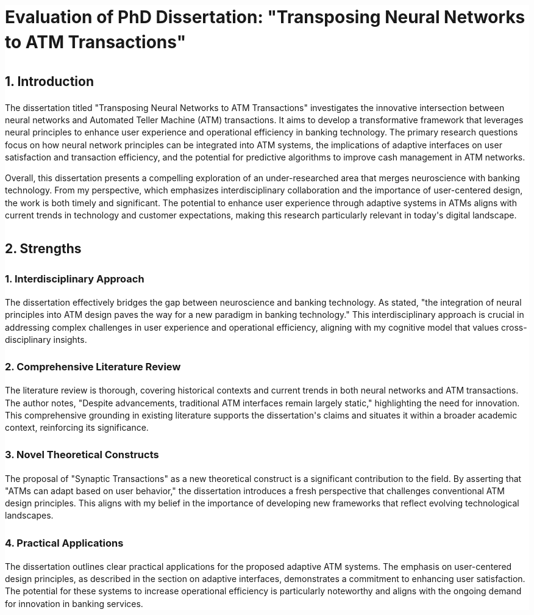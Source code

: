 # Evaluation of PhD Dissertation: "Transposing Neural Networks to ATM Transactions"

## 1. Introduction

The dissertation titled "Transposing Neural Networks to ATM Transactions" investigates the innovative intersection between neural networks and Automated Teller Machine (ATM) transactions. It aims to develop a transformative framework that leverages neural principles to enhance user experience and operational efficiency in banking technology. The primary research questions focus on how neural network principles can be integrated into ATM systems, the implications of adaptive interfaces on user satisfaction and transaction efficiency, and the potential for predictive algorithms to improve cash management in ATM networks.

Overall, this dissertation presents a compelling exploration of an under-researched area that merges neuroscience with banking technology. From my perspective, which emphasizes interdisciplinary collaboration and the importance of user-centered design, the work is both timely and significant. The potential to enhance user experience through adaptive systems in ATMs aligns with current trends in technology and customer expectations, making this research particularly relevant in today's digital landscape.

## 2. Strengths

### 1. Interdisciplinary Approach
The dissertation effectively bridges the gap between neuroscience and banking technology. As stated, "the integration of neural principles into ATM design paves the way for a new paradigm in banking technology." This interdisciplinary approach is crucial in addressing complex challenges in user experience and operational efficiency, aligning with my cognitive model that values cross-disciplinary insights.

### 2. Comprehensive Literature Review
The literature review is thorough, covering historical contexts and current trends in both neural networks and ATM transactions. The author notes, "Despite advancements, traditional ATM interfaces remain largely static," highlighting the need for innovation. This comprehensive grounding in existing literature supports the dissertation's claims and situates it within a broader academic context, reinforcing its significance.

### 3. Novel Theoretical Constructs
The proposal of "Synaptic Transactions" as a new theoretical construct is a significant contribution to the field. By asserting that "ATMs can adapt based on user behavior," the dissertation introduces a fresh perspective that challenges conventional ATM design principles. This aligns with my belief in the importance of developing new frameworks that reflect evolving technological landscapes.

### 4. Practical Applications
The dissertation outlines clear practical applications for the proposed adaptive ATM systems. The emphasis on user-centered design principles, as described in the section on adaptive interfaces, demonstrates a commitment to enhancing user satisfaction. The potential for these systems to increase operational efficiency is particularly noteworthy and aligns with the ongoing demand for innovation in banking services.
